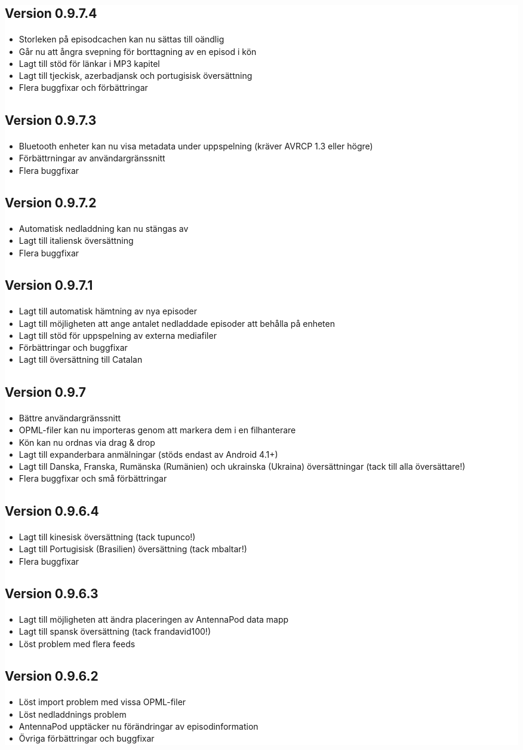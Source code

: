 Version 0.9.7.4
---------------
* Storleken på episodcachen kan nu sättas till oändlig
* Går nu att ångra svepning för borttagning av en episod i kön 
* Lagt till stöd för länkar i MP3 kapitel
* Lagt till tjeckisk, azerbadjansk och portugisisk översättning
* Flera buggfixar och förbättringar

Version 0.9.7.3
---------------
* Bluetooth enheter kan nu visa metadata under uppspelning (kräver AVRCP 1.3 eller högre)
* Förbättrningar av användargränssnitt
* Flera buggfixar

Version 0.9.7.2
---------------
* Automatisk nedladdning kan nu stängas av
* Lagt till italiensk översättning
* Flera buggfixar

Version 0.9.7.1
---------------
* Lagt till automatisk hämtning av nya episoder
* Lagt till möjligheten att ange antalet nedladdade episoder att behålla på enheten
* Lagt till stöd för uppspelning av externa mediafiler
* Förbättringar och buggfixar
* Lagt till översättning till Catalan

Version 0.9.7
-------------
* Bättre användargränssnitt
* OPML-filer kan nu importeras genom att markera dem i en filhanterare
* Kön kan nu ordnas via drag & drop
* Lagt till expanderbara anmälningar (stöds endast av Android 4.1+)
* Lagt till Danska, Franska, Rumänska (Rumänien) och ukrainska (Ukraina) översättningar (tack till alla översättare!)
* Flera buggfixar och små förbättringar

Version 0.9.6.4
---------------
* Lagt till kinesisk översättning (tack tupunco!)
* Lagt till Portugisisk (Brasilien) översättning (tack mbaltar!)
* Flera buggfixar

Version 0.9.6.3
---------------
* Lagt till möjligheten att ändra placeringen av AntennaPod data mapp
* Lagt till spansk översättning (tack frandavid100!)
* Löst problem med flera feeds

Version 0.9.6.2
---------------
* Löst import problem med vissa OPML-filer
* Löst nedladdnings problem
* AntennaPod upptäcker nu förändringar av episodinformation
* Övriga förbättringar och buggfixar
